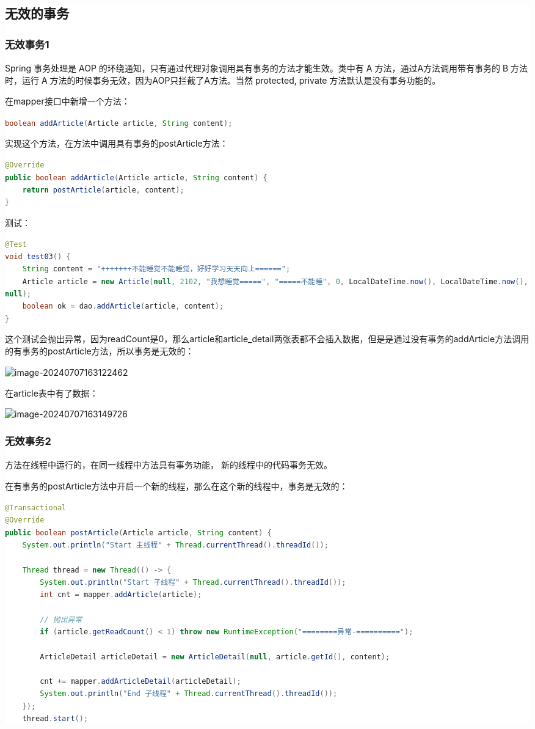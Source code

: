 ## 无效的事务

### 无效事务1

Spring 事务处理是 AOP 的环绕通知，只有通过代理对象调用具有事务的方法才能生效。类中有 A 方法，通过A方法调用带有事务的 B 方法时，运行 A 方法的时候事务无效，因为AOP只拦截了A方法。当然 protected, private 方法默认是没有事务功能的。

在mapper接口中新增一个方法：

```java
boolean addArticle(Article article, String content);
```

实现这个方法，在方法中调用具有事务的postArticle方法：

```java
@Override
public boolean addArticle(Article article, String content) {
    return postArticle(article, content);
}
```

测试：

```java
@Test
void test03() {
    String content = "+++++++不能睡觉不能睡觉，好好学习天天向上======";
    Article article = new Article(null, 2102, "我想睡觉=====", "=====不能睡", 0, LocalDateTime.now(), LocalDateTime.now(),null);
    boolean ok = dao.addArticle(article, content);
}
```

这个测试会抛出异常，因为readCount是0，那么article和article_detail两张表都不会插入数据，但是是通过没有事务的addArticle方法调用的有事务的postArticle方法，所以事务是无效的：

![image-20240707163122462](https://gitee.com/LowProfile666/image-bed/raw/master/img/202407071631622.png)

在article表中有了数据：

![image-20240707163149726](https://gitee.com/LowProfile666/image-bed/raw/master/img/202407071631866.png)

### 无效事务2

方法在线程中运行的，在同一线程中方法具有事务功能， 新的线程中的代码事务无效。

在有事务的postArticle方法中开启一个新的线程，那么在这个新的线程中，事务是无效的：

```java
@Transactional
@Override
public boolean postArticle(Article article, String content) {
    System.out.println("Start 主线程" + Thread.currentThread().threadId());

    Thread thread = new Thread(() -> {
        System.out.println("Start 子线程" + Thread.currentThread().threadId());
        int cnt = mapper.addArticle(article);

        // 抛出异常
        if (article.getReadCount() < 1) throw new RuntimeException("========异常-==========");

        ArticleDetail articleDetail = new ArticleDetail(null, article.getId(), content);

        cnt += mapper.addArticleDetail(articleDetail);
        System.out.println("End 子线程" + Thread.currentThread().threadId());
    });
    thread.start();
```